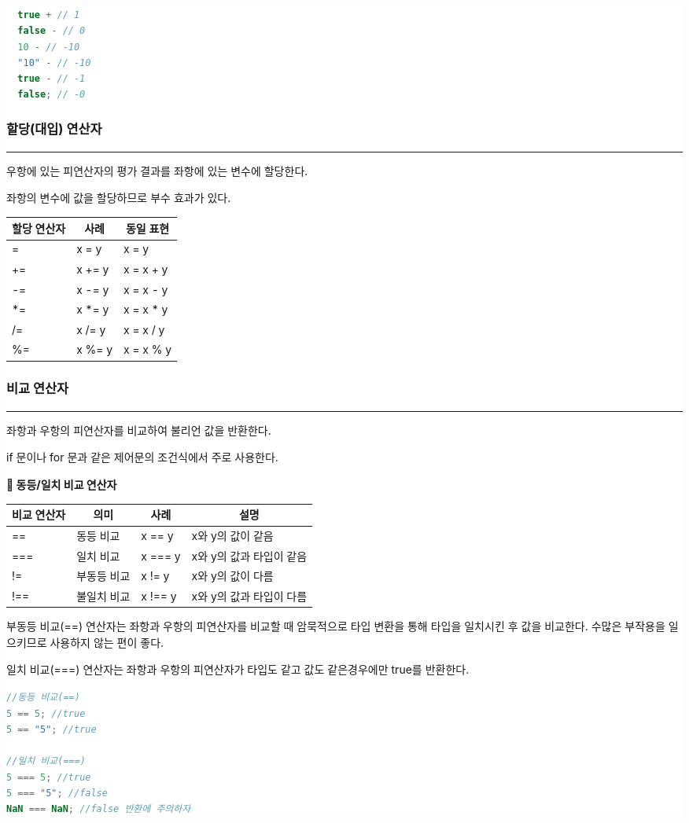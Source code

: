 ```jsx
  true + // 1
  false - // 0
  10 - // -10
  "10" - // -10
  true - // -1
  false; // -0
```

### 할당(대입) 연산자

---

우항에 있는 피연산자의 평가 결과를 좌항에 있는 변수에 할당한다.

좌항의 변수에 값을 할당하므로 부수 효과가 있다.

| 할당 연산자 | 사례    | 동일 표현  |
| ----------- | ------- | ---------- |
| =           | x = y   | x = y      |
| +=          | x += y  | x = x + y  |
| -=          | x -= y  | x = x - y  |
| \*=         | x \*= y | x = x \* y |
| /=          | x /= y  | x = x / y  |
| %=          | x %= y  | x = x % y  |

### 비교 연산자

---

좌항과 우항의 피연산자를 비교하여 불리언 값을 반환한다.

if 문이나 for 문과 같은 제어문의 조건식에서 주로 사용한다.

**🔸 동등/일치 비교 연산자**

| 비교 연산자 | 의미        | 사례    | 설명                     |
| ----------- | ----------- | ------- | ------------------------ |
| ==          | 동등 비교   | x == y  | x와 y의 값이 같음        |
| ===         | 일치 비교   | x === y | x와 y의 값과 타입이 같음 |
| !=          | 부동등 비교 | x != y  | x와 y의 값이 다름        |
| !==         | 불일치 비교 | x !== y | x와 y의 값과 타입이 다름 |

부동등 비교(==) 연산자는 좌항과 우항의 피연산자를 비교할 때 암묵적으로 타입 변환을 통해 타입을 일치시킨 후 값을 비교한다. 수많은 부작용을 일으키므로 사용하지 않는 편이 좋다.

일치 비교(===) 연산자는 좌항과 우항의 피연산자가 타입도 같고 값도 같은경우에만 true를 반환한다.

```jsx
//동등 비교(==)
5 == 5; //true
5 == "5"; //true

//일치 비교(===)
5 === 5; //true
5 === "5"; //false
NaN === NaN; //false 반환에 주의하자
```
